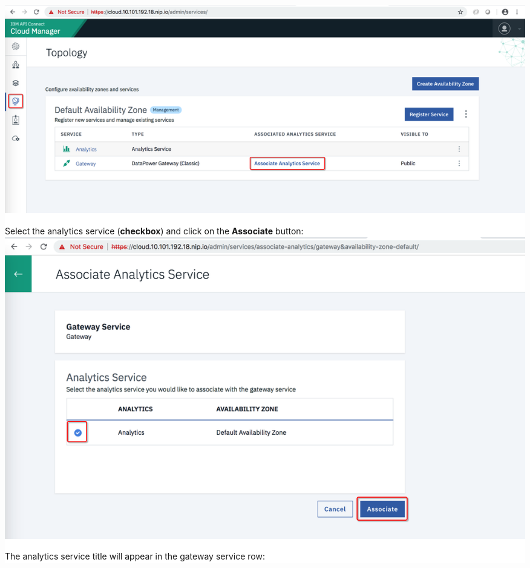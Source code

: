 <img src="/images/71-gw-analytics-start.png">

Select the analytics service (**checkbox**) and click on the **Associate** button:
<img src="/images/72-gw-analytics-select.png">

The analytics service title will appear in the gateway service row: